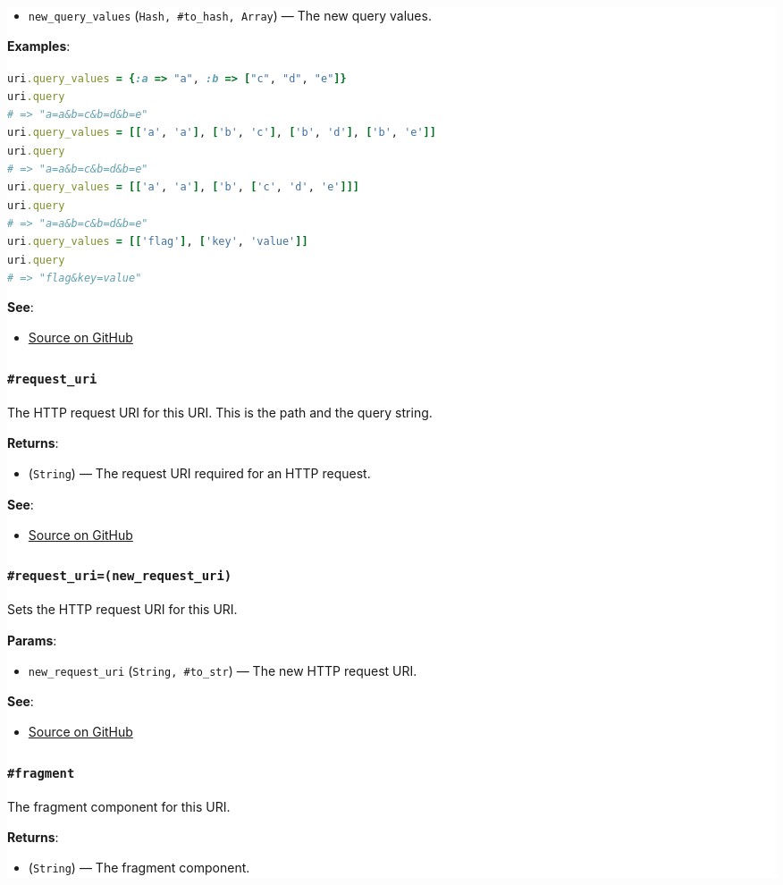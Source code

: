 - `new_query_values` (`Hash, #to_hash, Array`) — The new query values.
  

**Examples**:

```ruby
uri.query_values = {:a => "a", :b => ["c", "d", "e"]}
uri.query
# => "a=a&b=c&b=d&b=e"
uri.query_values = [['a', 'a'], ['b', 'c'], ['b', 'd'], ['b', 'e']]
uri.query
# => "a=a&b=c&b=d&b=e"
uri.query_values = [['a', 'a'], ['b', ['c', 'd', 'e']]]
uri.query
# => "a=a&b=c&b=d&b=e"
uri.query_values = [['flag'], ['key', 'value']]
uri.query
# => "flag&key=value"
```

**See**:
- [Source on GitHub](https://github.com/sporkmonger/addressable/blob/master/lib/addressable/uri.rb#L1675)

### `#request_uri`

The HTTP request URI for this URI.  This is the path and the
query string.

**Returns**:

- (`String`) — The request URI required for an HTTP request.


**See**:
- [Source on GitHub](https://github.com/sporkmonger/addressable/blob/master/lib/addressable/uri.rb#L1726)

### `#request_uri=(new_request_uri)`

Sets the HTTP request URI for this URI.

**Params**:

- `new_request_uri` (`String, #to_str`) — The new HTTP request URI.
  


**See**:
- [Source on GitHub](https://github.com/sporkmonger/addressable/blob/master/lib/addressable/uri.rb#L1738)

### `#fragment`

The fragment component for this URI.

**Returns**:

- (`String`) — The fragment component.
